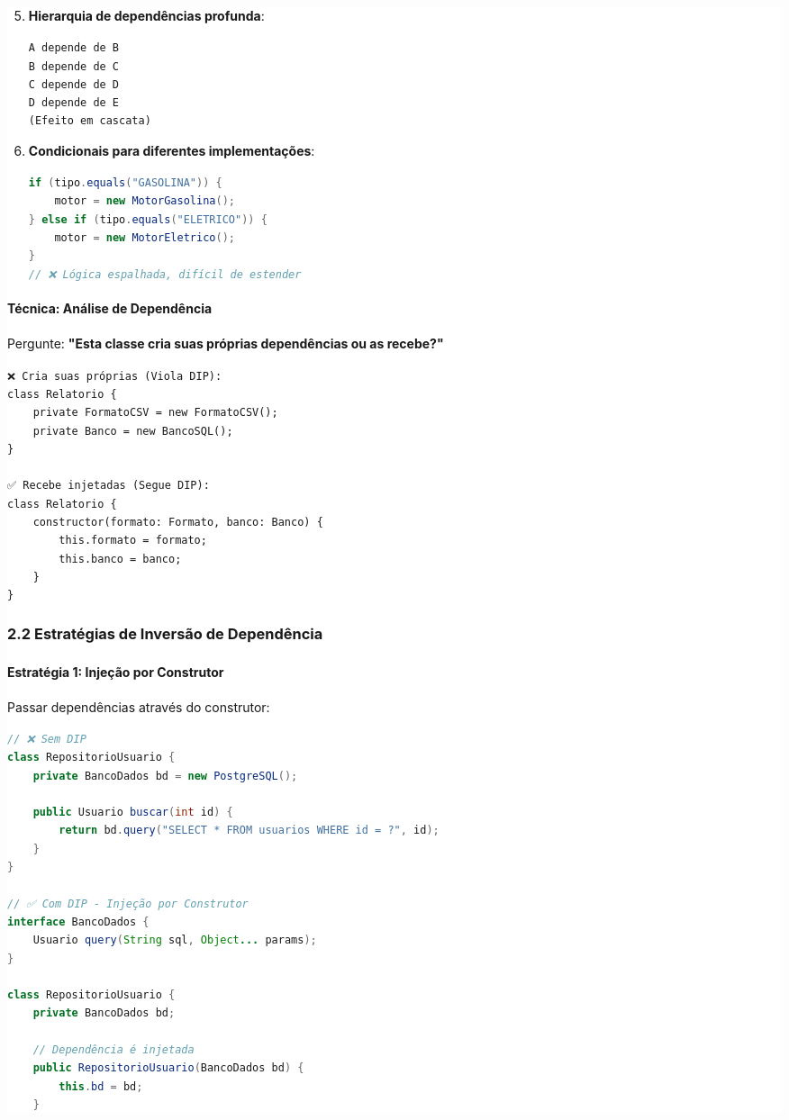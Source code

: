 5. **Hierarquia de dependências profunda**:
   ```
   A depende de B
   B depende de C
   C depende de D
   D depende de E
   (Efeito em cascata)
   ```

6. **Condicionais para diferentes implementações**:
   ```java
   if (tipo.equals("GASOLINA")) {
       motor = new MotorGasolina();
   } else if (tipo.equals("ELETRICO")) {
       motor = new MotorEletrico();
   }
   // ❌ Lógica espalhada, difícil de estender
   ```

#### Técnica: Análise de Dependência

Pergunte: **"Esta classe cria suas próprias dependências ou as recebe?"**

```
❌ Cria suas próprias (Viola DIP):
class Relatorio {
    private FormatoCSV = new FormatoCSV();
    private Banco = new BancoSQL();
}

✅ Recebe injetadas (Segue DIP):
class Relatorio {
    constructor(formato: Formato, banco: Banco) {
        this.formato = formato;
        this.banco = banco;
    }
}
```

### 2.2 Estratégias de Inversão de Dependência

#### Estratégia 1: Injeção por Construtor

Passar dependências através do construtor:

```java
// ❌ Sem DIP
class RepositorioUsuario {
    private BancoDados bd = new PostgreSQL();
    
    public Usuario buscar(int id) {
        return bd.query("SELECT * FROM usuarios WHERE id = ?", id);
    }
}

// ✅ Com DIP - Injeção por Construtor
interface BancoDados {
    Usuario query(String sql, Object... params);
}

class RepositorioUsuario {
    private BancoDados bd;
    
    // Dependência é injetada
    public RepositorioUsuario(BancoDados bd) {
        this.bd = bd;
    }
```